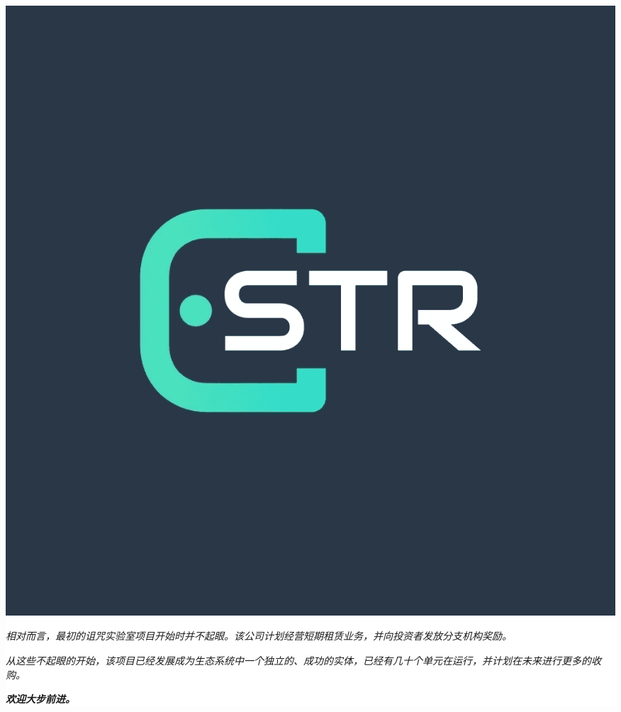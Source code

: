 *![](img/5845d52c19da25d6c4bb92b54c2c2a12.png)*

*相对而言，最初的诅咒实验室项目开始时并不起眼。该公司计划经营短期租赁业务，并向投资者发放分支机构奖励。*

*从这些不起眼的开始，该项目已经发展成为生态系统中一个独立的、成功的实体，已经有几十个单元在运行，并计划在未来进行更多的收购。*

***欢迎大步前进。***
